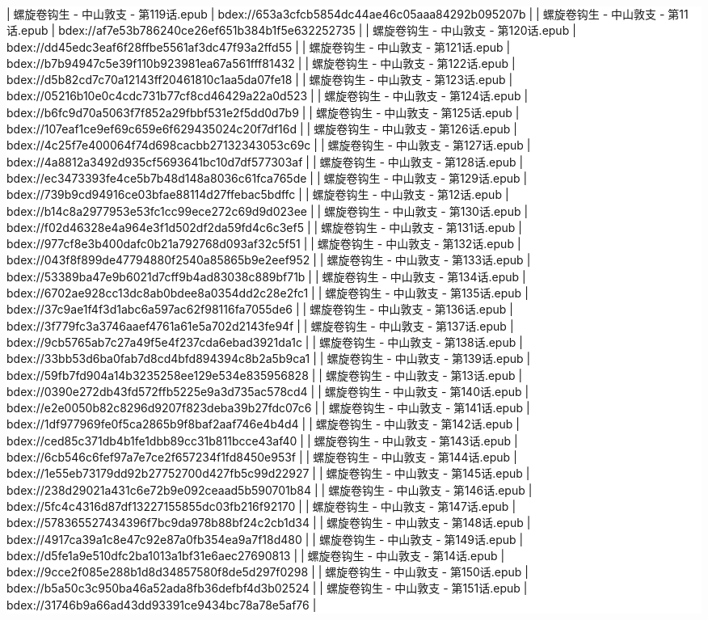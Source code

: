 | 螺旋卷钩生 - 中山敦支 - 第119话.epub | bdex://653a3cfcb5854dc44ae46c05aaa84292b095207b |
| 螺旋卷钩生 - 中山敦支 - 第11话.epub | bdex://af7e53b786240ce26ef651b384b1f5e632252735 |
| 螺旋卷钩生 - 中山敦支 - 第120话.epub | bdex://dd45edc3eaf6f28ffbe5561af3dc47f93a2ffd55 |
| 螺旋卷钩生 - 中山敦支 - 第121话.epub | bdex://b7b94947c5e39f110b923981ea67a561fff81432 |
| 螺旋卷钩生 - 中山敦支 - 第122话.epub | bdex://d5b82cd7c70a12143ff20461810c1aa5da07fe18 |
| 螺旋卷钩生 - 中山敦支 - 第123话.epub | bdex://05216b10e0c4cdc731b77cf8cd46429a22a0d523 |
| 螺旋卷钩生 - 中山敦支 - 第124话.epub | bdex://b6fc9d70a5063f7f852a29fbbf531e2f5dd0d7b9 |
| 螺旋卷钩生 - 中山敦支 - 第125话.epub | bdex://107eaf1ce9ef69c659e6f629435024c20f7df16d |
| 螺旋卷钩生 - 中山敦支 - 第126话.epub | bdex://4c25f7e400064f74d698cacbb27132343053c69c |
| 螺旋卷钩生 - 中山敦支 - 第127话.epub | bdex://4a8812a3492d935cf5693641bc10d7df577303af |
| 螺旋卷钩生 - 中山敦支 - 第128话.epub | bdex://ec3473393fe4ce5b7b48d148a8036c61fca765de |
| 螺旋卷钩生 - 中山敦支 - 第129话.epub | bdex://739b9cd94916ce03bfae88114d27ffebac5bdffc |
| 螺旋卷钩生 - 中山敦支 - 第12话.epub | bdex://b14c8a2977953e53fc1cc99ece272c69d9d023ee |
| 螺旋卷钩生 - 中山敦支 - 第130话.epub | bdex://f02d46328e4a964e3f1d502df2da59fd4c6c3ef5 |
| 螺旋卷钩生 - 中山敦支 - 第131话.epub | bdex://977cf8e3b400dafc0b21a792768d093af32c5f51 |
| 螺旋卷钩生 - 中山敦支 - 第132话.epub | bdex://043f8f899de47794880f2540a85865b9e2eef952 |
| 螺旋卷钩生 - 中山敦支 - 第133话.epub | bdex://53389ba47e9b6021d7cff9b4ad83038c889bf71b |
| 螺旋卷钩生 - 中山敦支 - 第134话.epub | bdex://6702ae928cc13dc8ab0bdee8a0354dd2c28e2fc1 |
| 螺旋卷钩生 - 中山敦支 - 第135话.epub | bdex://37c9ae1f4f3d1abc6a597ac62f98116fa7055de6 |
| 螺旋卷钩生 - 中山敦支 - 第136话.epub | bdex://3f779fc3a3746aaef4761a61e5a702d2143fe94f |
| 螺旋卷钩生 - 中山敦支 - 第137话.epub | bdex://9cb5765ab7c27a49f5e4f237cda6ebad3921da1c |
| 螺旋卷钩生 - 中山敦支 - 第138话.epub | bdex://33bb53d6ba0fab7d8cd4bfd894394c8b2a5b9ca1 |
| 螺旋卷钩生 - 中山敦支 - 第139话.epub | bdex://59fb7fd904a14b3235258ee129e534e835956828 |
| 螺旋卷钩生 - 中山敦支 - 第13话.epub | bdex://0390e272db43fd572ffb5225e9a3d735ac578cd4 |
| 螺旋卷钩生 - 中山敦支 - 第140话.epub | bdex://e2e0050b82c8296d9207f823deba39b27fdc07c6 |
| 螺旋卷钩生 - 中山敦支 - 第141话.epub | bdex://1df977969fe0f5ca2865b9f8baf2aaf746e4b4d4 |
| 螺旋卷钩生 - 中山敦支 - 第142话.epub | bdex://ced85c371db4b1fe1dbb89cc31b811bcce43af40 |
| 螺旋卷钩生 - 中山敦支 - 第143话.epub | bdex://6cb546c6fef97a7e7ce2f657234f1fd8450e953f |
| 螺旋卷钩生 - 中山敦支 - 第144话.epub | bdex://1e55eb73179dd92b27752700d427fb5c99d22927 |
| 螺旋卷钩生 - 中山敦支 - 第145话.epub | bdex://238d29021a431c6e72b9e092ceaad5b590701b84 |
| 螺旋卷钩生 - 中山敦支 - 第146话.epub | bdex://5fc4c4316d87df13227155855dc03fb216f92170 |
| 螺旋卷钩生 - 中山敦支 - 第147话.epub | bdex://578365527434396f7bc9da978b88bf24c2cb1d34 |
| 螺旋卷钩生 - 中山敦支 - 第148话.epub | bdex://4917ca39a1c8e47c92e87a0fb354ea9a7f18d480 |
| 螺旋卷钩生 - 中山敦支 - 第149话.epub | bdex://d5fe1a9e510dfc2ba1013a1bf31e6aec27690813 |
| 螺旋卷钩生 - 中山敦支 - 第14话.epub | bdex://9cce2f085e288b1d8d34857580f8de5d297f0298 |
| 螺旋卷钩生 - 中山敦支 - 第150话.epub | bdex://b5a50c3c950ba46a52ada8fb36defbf4d3b02524 |
| 螺旋卷钩生 - 中山敦支 - 第151话.epub | bdex://31746b9a66ad43dd93391ce9434bc78a78e5af76 |
